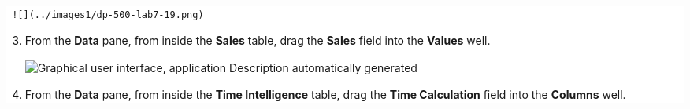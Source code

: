      ![](../images1/dp-500-lab7-19.png) 

3.  From the **Data** pane, from inside the **Sales** table, drag the
    **Sales** field into the **Values** well.

    ![Graphical user interface, application Description automatically
    generated](../images1/dp500_07-25.png)

4.  From the **Data** pane, from inside the **Time Intelligence** table, drag
    the **Time Calculation** field into the **Columns** well.
